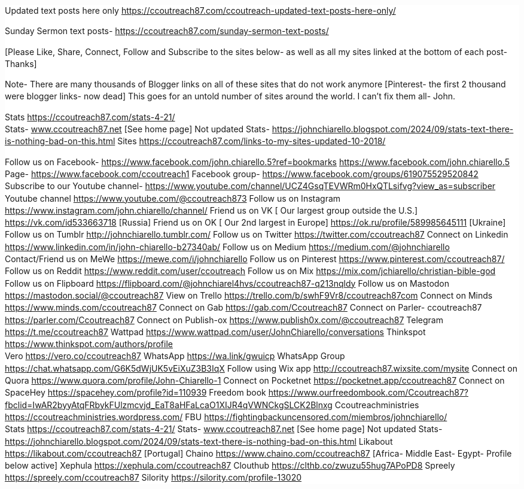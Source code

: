 
 Updated text posts here only  https://ccoutreach87.com/ccoutreach-updated-text-posts-here-only/ 

 Sunday Sermon text posts-  https://ccoutreach87.com/sunday-sermon-text-posts/ 
 
 [Please Like, Share, Connect, Follow and Subscribe to the sites below- as well as all my sites linked at the bottom of each post-Thanks]

Note- There are many thousands of Blogger links on all of these sites that do not work anymore [Pinterest- the first 2 thousand were blogger links- now dead] This goes for an untold number of sites around the world. I can’t fix them all- John.

Stats https://ccoutreach87.com/stats-4-21/   
Stats- www.ccoutreach87.net [See home page]  Not updated
Stats- https://johnchiarello.blogspot.com/2024/09/stats-text-there-is-nothing-bad-on-this.html
Sites  https://ccoutreach87.com/links-to-my-sites-updated-10-2018/

Follow us on Facebook- https://www.facebook.com/john.chiarello.5?ref=bookmarks 
https://www.facebook.com/john.chiarello.5 
Page-  https://www.facebook.com/ccoutreach1 
Facebook group-  https://www.facebook.com/groups/619075529520842
Subscribe to our Youtube channel- https://www.youtube.com/channel/UCZ4GsqTEVWRm0HxQTLsifvg?view_as=subscriber
Youtube channel https://www.youtube.com/@ccoutreach873
Follow us on Instagram https://www.instagram.com/john.chiarello/channel/ 
Friend us on VK [ Our largest group outside the U.S.] https://vk.com/id533663718  [Russia]
Friend us on OK [ Our 2nd largest in Europe] https://ok.ru/profile/589985645111 [Ukraine]
Follow us on Tumblr http://johnchiarello.tumblr.com/ 
Follow us on Twitter https://twitter.com/ccoutreach87 
Connect on Linkedin  https://www.linkedin.com/in/john-chiarello-b27340ab/ 
Follow us on Medium https://medium.com/@johnchiarello   
Contact/Friend us on MeWe https://mewe.com/i/johnchiarello 
Follow us on Pinterest https://www.pinterest.com/ccoutreach87/
Follow us on Reddit https://www.reddit.com/user/ccoutreach 
Follow us on Mix  https://mix.com/jchiarello/christian-bible-god 
Follow us on Flipboard https://flipboard.com/@johnchiarel4hvs/ccoutreach87-q213nqldy 
Follow us on Mastodon  https://mastodon.social/@ccoutreach87
View on Trello https://trello.com/b/swhF9Vr8/ccoutreach87com
Connect on Minds https://www.minds.com/ccoutreach87 
Connect on Gab  https://gab.com/Ccoutreach87 
Connect on Parler- ccoutreach87  https://parler.com/Ccoutreach87 
Connect on Publish-ox  https://www.publish0x.com/@ccoutreach87 
Telegram https://t.me/ccoutreach87 
Wattpad  https://www.wattpad.com/user/JohnChiarello/conversations 
Thinkspot  https://www.thinkspot.com/authors/profile  
Vero  https://vero.co/ccoutreach87 
WhatsApp  https://wa.link/gwuicp 
WhatsApp Group  https://chat.whatsapp.com/G6K5dWjUK5vEiXuZ3B3IqX 
Follow using Wix app http://ccoutreach87.wixsite.com/mysite
Connect on Quora  https://www.quora.com/profile/John-Chiarello-1 
Connect on Pocketnet https://pocketnet.app/ccoutreach87 
Connect on SpaceHey https://spacehey.com/profile?id=110939 
Freedom book https://www.ourfreedombook.com/Ccoutreach87?fbclid=IwAR2byyAtqFRbykFUlzmcvjd_EaT8aHFaLcaO1XIJR4qVWNCkgSLCK2Blnxg 
Ccoutreachministries  https://ccoutreachministries.wordpress.com/ 
FBU  https://fightingbackuncensored.com/miembros/johnchiarello/  
Stats  https://ccoutreach87.com/stats-4-21/ 
Stats- www.ccoutreach87.net [See home page]  Not updated
Stats- https://johnchiarello.blogspot.com/2024/09/stats-text-there-is-nothing-bad-on-this.html
Likabout  https://likabout.com/ccoutreach87 [Portugal]
Chaino  https://www.chaino.com/ccoutreach87 [Africa- Middle East- Egypt- Profile below active]
Xephula  https://xephula.com/ccoutreach87 
Clouthub  https://clthb.co/zwuzu55hug7APoPD8 
Spreely  https://spreely.com/ccoutreach87 
Silority  https://silority.com/profile-13020 